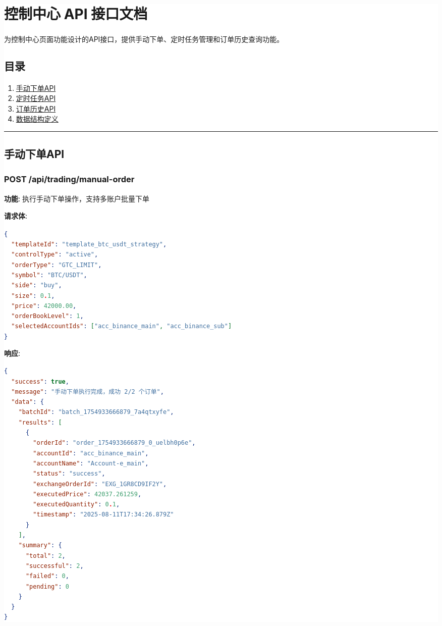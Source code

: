 # 控制中心 API 接口文档

为控制中心页面功能设计的API接口，提供手动下单、定时任务管理和订单历史查询功能。

## 目录

1. [手动下单API](#手动下单api)
2. [定时任务API](#定时任务api)
3. [订单历史API](#订单历史api)
4. [数据结构定义](#数据结构定义)

---

## 手动下单API

### POST /api/trading/manual-order
**功能**: 执行手动下单操作，支持多账户批量下单

**请求体**:
```json
{
  "templateId": "template_btc_usdt_strategy",
  "controlType": "active",
  "orderType": "GTC_LIMIT",
  "symbol": "BTC/USDT",
  "side": "buy",
  "size": 0.1,
  "price": 42000.00,
  "orderBookLevel": 1,
  "selectedAccountIds": ["acc_binance_main", "acc_binance_sub"]
}
```

**响应**:
```json
{
  "success": true,
  "message": "手动下单执行完成，成功 2/2 个订单",
  "data": {
    "batchId": "batch_1754933666879_7a4qtxyfe",
    "results": [
      {
        "orderId": "order_1754933666879_0_uelbh0p6e",
        "accountId": "acc_binance_main",
        "accountName": "Account-e_main",
        "status": "success",
        "exchangeOrderId": "EXG_1GR8CD9IF2Y",
        "executedPrice": 42037.261259,
        "executedQuantity": 0.1,
        "timestamp": "2025-08-11T17:34:26.879Z"
      }
    ],
    "summary": {
      "total": 2,
      "successful": 2,
      "failed": 0,
      "pending": 0
    }
  }
}
```
